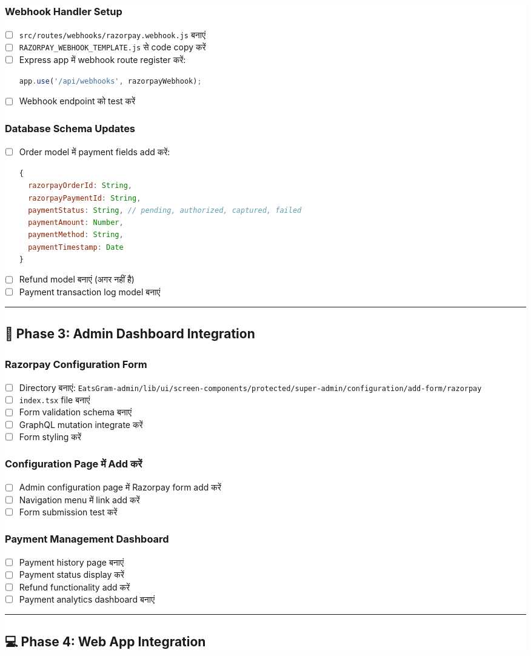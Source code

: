 ### Webhook Handler Setup
- [ ] `src/routes/webhooks/razorpay.webhook.js` बनाएं
- [ ] `RAZORPAY_WEBHOOK_TEMPLATE.js` से code copy करें
- [ ] Express app में webhook route register करें:
  ```javascript
  app.use('/api/webhooks', razorpayWebhook);
  ```
- [ ] Webhook endpoint को test करें

### Database Schema Updates
- [ ] Order model में payment fields add करें:
  ```javascript
  {
    razorpayOrderId: String,
    razorpayPaymentId: String,
    paymentStatus: String, // pending, authorized, captured, failed
    paymentAmount: Number,
    paymentMethod: String,
    paymentTimestamp: Date
  }
  ```
- [ ] Refund model बनाएं (अगर नहीं है)
- [ ] Payment transaction log model बनाएं

---

## 🎨 Phase 3: Admin Dashboard Integration

### Razorpay Configuration Form
- [ ] Directory बनाएं: `EatsGram-admin/lib/ui/screen-components/protected/super-admin/configuration/add-form/razorpay`
- [ ] `index.tsx` file बनाएं
- [ ] Form validation schema बनाएं
- [ ] GraphQL mutation integrate करें
- [ ] Form styling करें

### Configuration Page में Add करें
- [ ] Admin configuration page में Razorpay form add करें
- [ ] Navigation menu में link add करें
- [ ] Form submission test करें

### Payment Management Dashboard
- [ ] Payment history page बनाएं
- [ ] Payment status display करें
- [ ] Refund functionality add करें
- [ ] Payment analytics dashboard बनाएं

---

## 💻 Phase 4: Web App Integration
